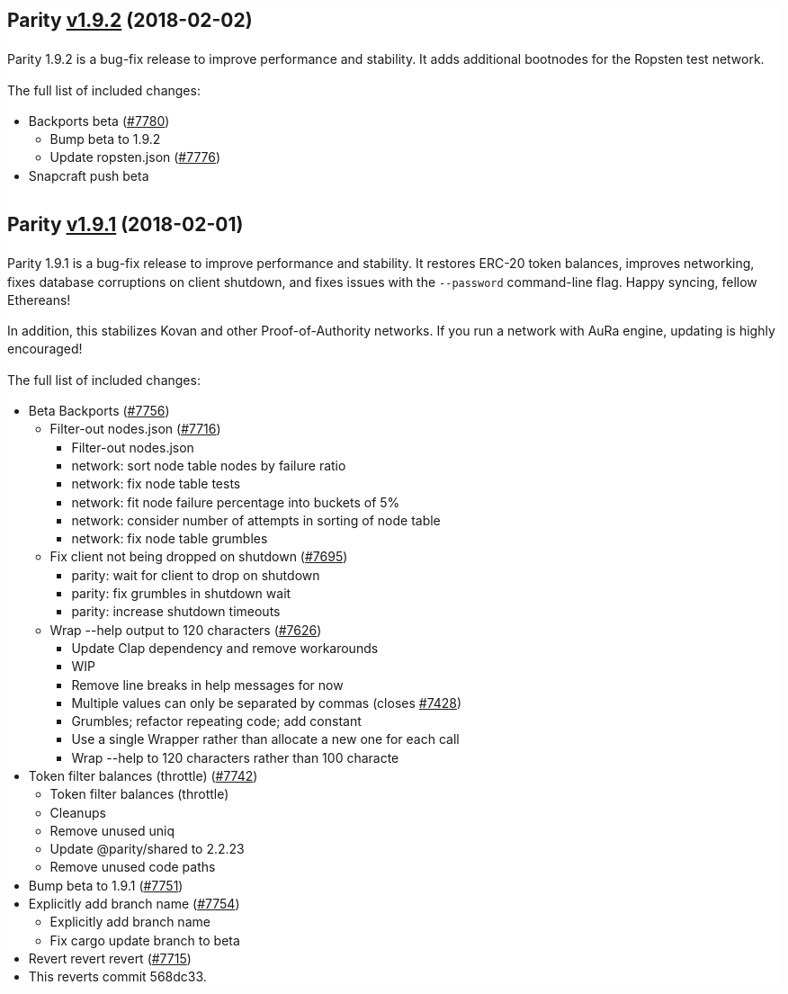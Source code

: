 ## Parity [v1.9.2](https://github.com/paritytech/parity/releases/tag/v1.9.2) (2018-02-02)

Parity 1.9.2 is a bug-fix release to improve performance and stability. It adds additional bootnodes for the Ropsten test network.

The full list of included changes:

- Backports beta ([#7780](https://github.com/paritytech/parity/pull/7780))
  - Bump beta to 1.9.2
  - Update ropsten.json ([#7776](https://github.com/paritytech/parity/pull/7776))
- Snapcraft push beta

## Parity [v1.9.1](https://github.com/paritytech/parity/releases/tag/v1.9.1) (2018-02-01)

Parity 1.9.1 is a bug-fix release to improve performance and stability. It restores ERC-20 token balances, improves networking, fixes database corruptions on client shutdown, and fixes issues with the `--password` command-line flag. Happy syncing, fellow Ethereans!

In addition, this stabilizes Kovan and other Proof-of-Authority networks. If you run a network with AuRa engine, updating is highly encouraged!

The full list of included changes:

- Beta Backports ([#7756](https://github.com/paritytech/parity/pull/7756))
  - Filter-out nodes.json ([#7716](https://github.com/paritytech/parity/pull/7716))
    - Filter-out nodes.json
    - network: sort node table nodes by failure ratio
    - network: fix node table tests
    - network: fit node failure percentage into buckets of 5%
    - network: consider number of attempts in sorting of node table
    - network: fix node table grumbles
  - Fix client not being dropped on shutdown ([#7695](https://github.com/paritytech/parity/pull/7695))
    - parity: wait for client to drop on shutdown
    - parity: fix grumbles in shutdown wait
    - parity: increase shutdown timeouts
  - Wrap --help output to 120 characters ([#7626](https://github.com/paritytech/parity/pull/7626))
    - Update Clap dependency and remove workarounds
    - WIP
    - Remove line breaks in help messages for now
    - Multiple values can only be separated by commas (closes [#7428](https://github.com/paritytech/parity/issues/7428))
    - Grumbles; refactor repeating code; add constant
    - Use a single Wrapper rather than allocate a new one for each call
    - Wrap --help to 120 characters rather than 100 characte
- Token filter balances (throttle) ([#7742](https://github.com/paritytech/parity/pull/7742))
  - Token filter balances (throttle)
  - Cleanups
  - Remove unused uniq
  - Update @parity/shared to 2.2.23
  - Remove unused code paths
- Bump beta to 1.9.1 ([#7751](https://github.com/paritytech/parity/pull/7751))
- Explicitly add branch name ([#7754](https://github.com/paritytech/parity/pull/7754))
  - Explicitly add branch name
  - Fix cargo update branch to beta
- Revert revert revert ([#7715](https://github.com/paritytech/parity/pull/7715))
 - This reverts commit 568dc33.
